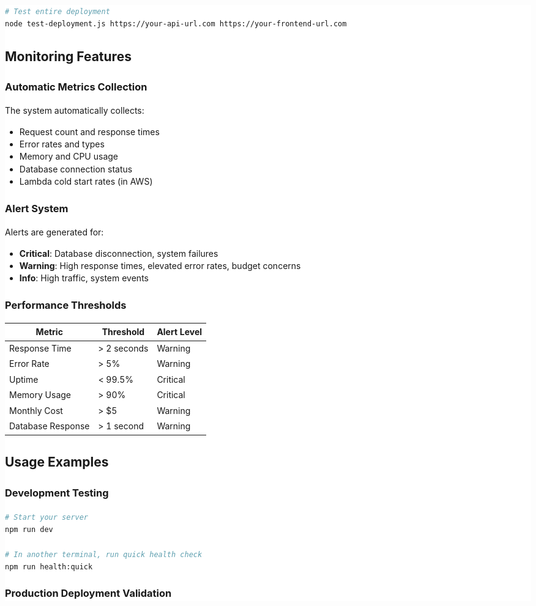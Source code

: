 ```bash
# Test entire deployment
node test-deployment.js https://your-api-url.com https://your-frontend-url.com
```

## Monitoring Features

### Automatic Metrics Collection

The system automatically collects:

- Request count and response times
- Error rates and types
- Memory and CPU usage
- Database connection status
- Lambda cold start rates (in AWS)

### Alert System

Alerts are generated for:

- **Critical**: Database disconnection, system failures
- **Warning**: High response times, elevated error rates, budget concerns
- **Info**: High traffic, system events

### Performance Thresholds

| Metric            | Threshold   | Alert Level |
| ----------------- | ----------- | ----------- |
| Response Time     | > 2 seconds | Warning     |
| Error Rate        | > 5%        | Warning     |
| Uptime            | < 99.5%     | Critical    |
| Memory Usage      | > 90%       | Critical    |
| Monthly Cost      | > $5        | Warning     |
| Database Response | > 1 second  | Warning     |

## Usage Examples

### Development Testing

```bash
# Start your server
npm run dev

# In another terminal, run quick health check
npm run health:quick
```

### Production Deployment Validation
